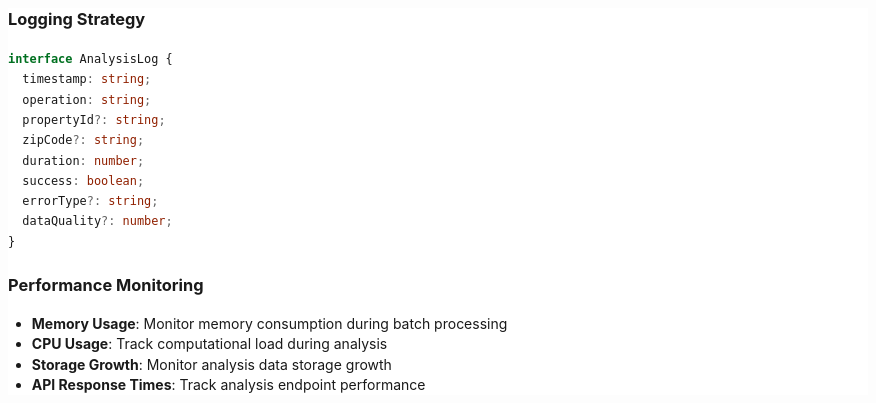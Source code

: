 ### Logging Strategy

```typescript
interface AnalysisLog {
  timestamp: string;
  operation: string;
  propertyId?: string;
  zipCode?: string;
  duration: number;
  success: boolean;
  errorType?: string;
  dataQuality?: number;
}
```

### Performance Monitoring

- **Memory Usage**: Monitor memory consumption during batch processing
- **CPU Usage**: Track computational load during analysis
- **Storage Growth**: Monitor analysis data storage growth
- **API Response Times**: Track analysis endpoint performance